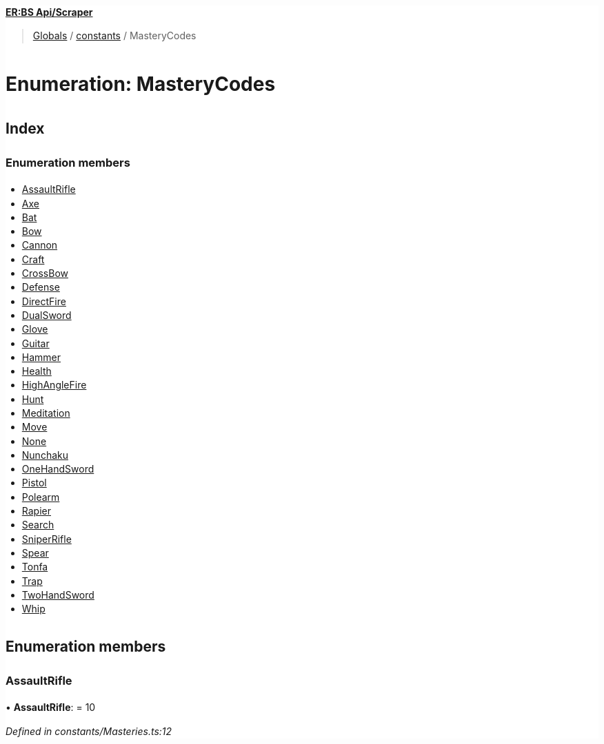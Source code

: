 **[ER:BS Api/Scraper](../README.md)**

> [Globals](../globals.md) / [constants](../modules/constants.md) / MasteryCodes

# Enumeration: MasteryCodes

## Index

### Enumeration members

* [AssaultRifle](constants.masterycodes.md#assaultrifle)
* [Axe](constants.masterycodes.md#axe)
* [Bat](constants.masterycodes.md#bat)
* [Bow](constants.masterycodes.md#bow)
* [Cannon](constants.masterycodes.md#cannon)
* [Craft](constants.masterycodes.md#craft)
* [CrossBow](constants.masterycodes.md#crossbow)
* [Defense](constants.masterycodes.md#defense)
* [DirectFire](constants.masterycodes.md#directfire)
* [DualSword](constants.masterycodes.md#dualsword)
* [Glove](constants.masterycodes.md#glove)
* [Guitar](constants.masterycodes.md#guitar)
* [Hammer](constants.masterycodes.md#hammer)
* [Health](constants.masterycodes.md#health)
* [HighAngleFire](constants.masterycodes.md#highanglefire)
* [Hunt](constants.masterycodes.md#hunt)
* [Meditation](constants.masterycodes.md#meditation)
* [Move](constants.masterycodes.md#move)
* [None](constants.masterycodes.md#none)
* [Nunchaku](constants.masterycodes.md#nunchaku)
* [OneHandSword](constants.masterycodes.md#onehandsword)
* [Pistol](constants.masterycodes.md#pistol)
* [Polearm](constants.masterycodes.md#polearm)
* [Rapier](constants.masterycodes.md#rapier)
* [Search](constants.masterycodes.md#search)
* [SniperRifle](constants.masterycodes.md#sniperrifle)
* [Spear](constants.masterycodes.md#spear)
* [Tonfa](constants.masterycodes.md#tonfa)
* [Trap](constants.masterycodes.md#trap)
* [TwoHandSword](constants.masterycodes.md#twohandsword)
* [Whip](constants.masterycodes.md#whip)

## Enumeration members

### AssaultRifle

•  **AssaultRifle**:  = 10

*Defined in constants/Masteries.ts:12*
